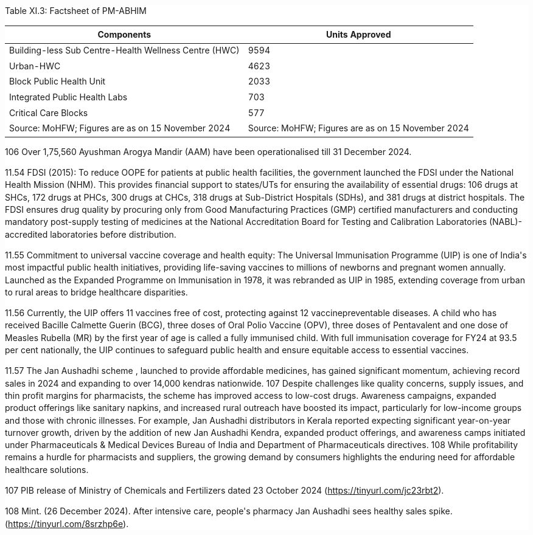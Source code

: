 Table XI.3: Factsheet of PM-ABHIM

| Components                                            | Units Approved                                    |
|-------------------------------------------------------|---------------------------------------------------|
| Building-less Sub Centre-Health Wellness Centre (HWC) | 9594                                              |
| Urban-HWC                                             | 4623                                              |
| Block Public Health Unit                              | 2033                                              |
| Integrated Public Health Labs                         | 703                                               |
| Critical Care Blocks                                  | 577                                               |
| Source: MoHFW; Figures are as on 15 November 2024     | Source: MoHFW; Figures are as on 15 November 2024 |

106  Over 1,75,560 Ayushman Arogya Mandir (AAM) have been operationalised till 31 December 2024.

11.54 FDSI  (2015): To  reduce  OOPE  for  patients  at  public  health  facilities,  the government  launched  the  FDSI  under  the  National  Health  Mission  (NHM).  This provides financial support to states/UTs for ensuring the availability of essential drugs: 106 drugs at SHCs, 172 drugs at PHCs, 300 drugs at CHCs, 318 drugs at Sub-District Hospitals (SDHs), and 381 drugs at district hospitals. The FDSI ensures drug quality by procuring only from Good Manufacturing Practices (GMP) certified manufacturers and conducting mandatory post-supply testing of medicines at the National Accreditation Board for Testing and Calibration Laboratories (NABL)-accredited laboratories before distribution.

11.55 Commitment to universal vaccine coverage and health equity: The Universal  Immunisation  Programme  (UIP)  is  one  of  India's  most  impactful  public health initiatives, providing life-saving vaccines to millions of newborns and pregnant women annually. Launched as the Expanded Programme on Immunisation in 1978, it was rebranded as UIP in 1985, extending coverage from urban to rural areas to bridge healthcare disparities.

11.56 Currently, the UIP offers 11 vaccines free of cost, protecting against 12 vaccinepreventable  diseases.  A  child  who  has  received  Bacille  Calmette  Guerin  (BCG), three doses of Oral Polio Vaccine (OPV), three doses of Pentavalent and one dose of Measles Rubella (MR) by the first year of age is called a fully immunised child. With full immunisation coverage for FY24 at 93.5 per cent nationally, the UIP continues to safeguard public health and ensure equitable access to essential vaccines.

11.57 The Jan Aushadhi scheme ,  launched to provide affordable medicines, has gained significant momentum, achieving record sales in 2024 and expanding to over 14,000 kendras nationwide. 107  Despite challenges like quality concerns, supply issues, and thin profit margins for pharmacists, the scheme has improved access to low-cost drugs. Awareness campaigns, expanded product offerings like sanitary napkins, and increased rural outreach have boosted its impact, particularly for low-income groups and those  with  chronic  illnesses.  For  example,  Jan  Aushadhi  distributors  in  Kerala reported expecting significant year-on-year turnover growth, driven by the addition of  new  Jan  Aushadhi  Kendra,  expanded  product  offerings,  and  awareness  camps initiated under Pharmaceuticals &amp; Medical Devices Bureau of India and Department of Pharmaceuticals directives. 108 While profitability remains a hurdle for pharmacists and suppliers,  the  growing  demand  by  consumers  highlights  the  enduring  need  for affordable healthcare solutions.

107  PIB release of Ministry of Chemicals and Fertilizers dated 23 October 2024 (https://tinyurl.com/jc23rbt2).

108 Mint.  (26  December 2024). After intensive care, people's pharmacy Jan Aushadhi sees healthy sales spike. (https://tinyurl.com/8srzhp6e).
